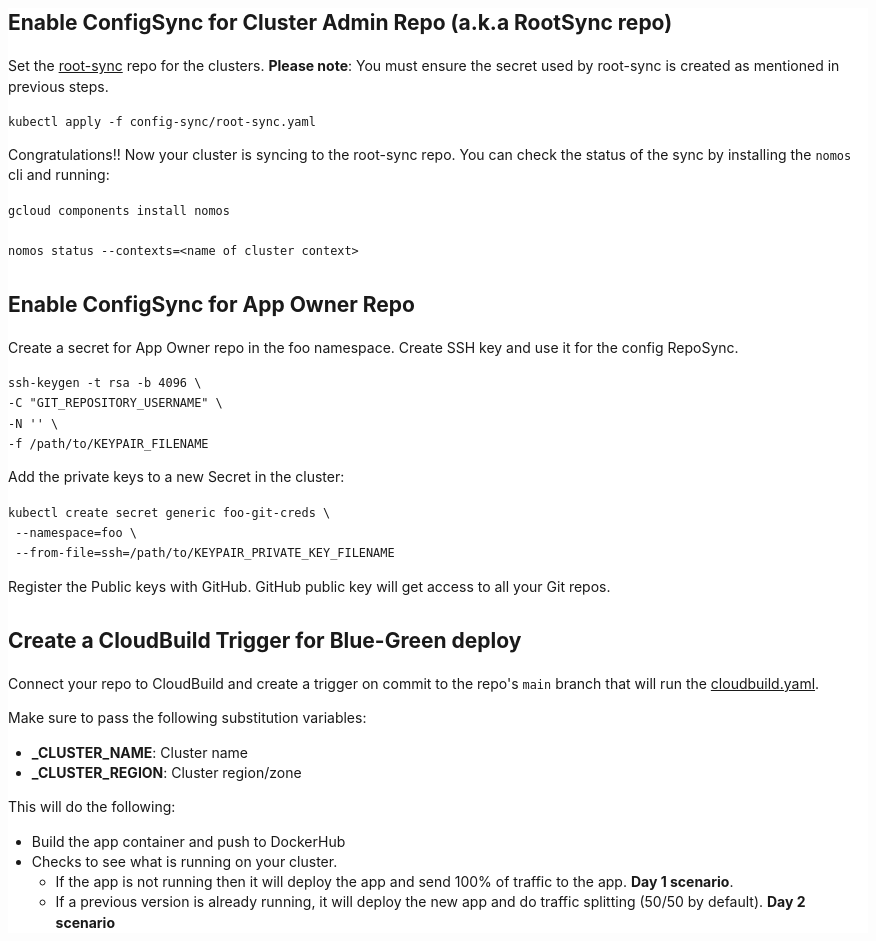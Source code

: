 
## Enable ConfigSync for Cluster Admin Repo (a.k.a RootSync repo)
Set the [root-sync](https://github.com/abhinavrau/k8s-gateway-demo/blob/main/config-sync/root-sync.yaml) repo for the clusters. **Please note**: You must ensure the secret used by root-sync is created as mentioned in previous steps.

```
kubectl apply -f config-sync/root-sync.yaml
```

Congratulations!! Now your cluster is syncing to the root-sync repo. You can check the status of the sync by installing the `nomos` cli and running:

```
gcloud components install nomos

nomos status --contexts=<name of cluster context>
```

## Enable ConfigSync for App Owner Repo

Create a secret for App Owner repo in the foo namespace. Create SSH key and use it for the config RepoSync. 
```
ssh-keygen -t rsa -b 4096 \
-C "GIT_REPOSITORY_USERNAME" \
-N '' \
-f /path/to/KEYPAIR_FILENAME
```
Add the private keys to a new Secret in the cluster:
```
kubectl create secret generic foo-git-creds \
 --namespace=foo \
 --from-file=ssh=/path/to/KEYPAIR_PRIVATE_KEY_FILENAME
 ```
 Register the Public keys with GitHub. GitHub public key will get access to all your Git repos.

 ## Create a CloudBuild Trigger for Blue-Green deploy

 Connect your repo to CloudBuild and create a trigger on commit to the repo's `main` branch that will run the [cloudbuild.yaml](cloudbuild.yaml). 
 
 Make sure to pass the following substitution variables:
- **_CLUSTER_NAME**: Cluster name
- **_CLUSTER_REGION**: Cluster region/zone

This will do the following:
 -  Build the app container and push to DockerHub
 -  Checks to see what is running on your cluster.
    -  If the app is not running then it will deploy the app and send 100% of traffic to the app. **Day 1 scenario**. 
    -  If a previous version is already running, it will deploy the new app and do traffic splitting (50/50 by default). **Day 2 scenario**
  